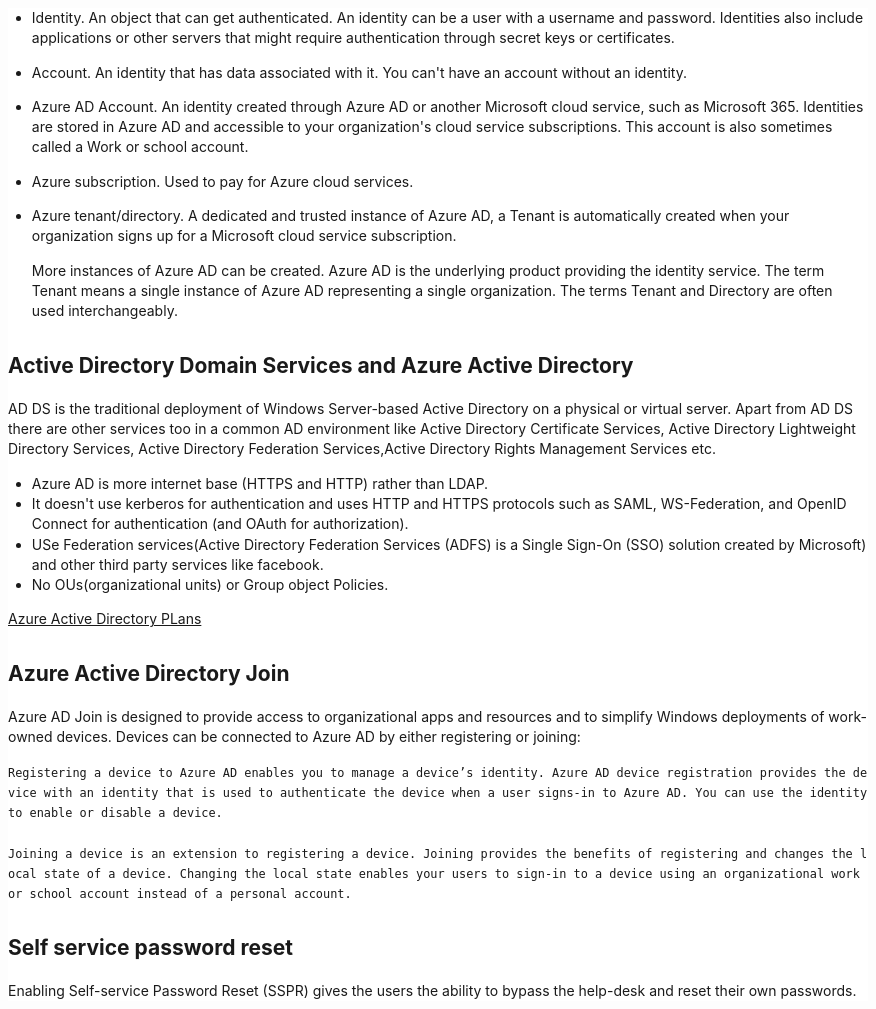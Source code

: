- Identity. An object that can get authenticated. An identity can be a user with a username and password. Identities also include applications or other servers that might require authentication through secret keys or certificates.
- Account. An identity that has data associated with it. You can't have an account without an identity.
- Azure AD Account. An identity created through Azure AD or another Microsoft cloud service, such as Microsoft 365. Identities are stored in Azure AD and accessible to your organization's cloud service subscriptions. This account is also sometimes called a Work or school account.
- Azure subscription. Used to pay for Azure cloud services.
- Azure tenant/directory. A dedicated and trusted instance of Azure AD, a Tenant is automatically created when your organization signs up for a Microsoft cloud service subscription.

    More instances of Azure AD can be created.
    Azure AD is the underlying product providing the identity service.
    The term Tenant means a single instance of Azure AD representing a single organization.
    The terms Tenant and Directory are often used interchangeably.

## Active Directory Domain Services and Azure Active Directory

AD DS is the traditional deployment of Windows Server-based Active Directory on a physical or virtual server. Apart from AD DS there are other services too in a common AD environment like Active Directory Certificate Services, Active Directory Lightweight Directory Services, Active Directory Federation Services,Active Directory Rights Management Services etc. 

- Azure AD is more internet base (HTTPS and HTTP) rather than LDAP.
- It doesn't use kerberos for authentication and uses HTTP and HTTPS protocols such as SAML, WS-Federation, and OpenID Connect for authentication (and OAuth for authorization).
- USe Federation services(Active Directory Federation Services (ADFS) is a Single Sign-On (SSO) solution created by Microsoft) and other third party services like facebook.
- No OUs(organizational units) or Group object Policies.

[Azure Active Directory PLans](https://docs.microsoft.com/en-us/learn/modules/configure-azure-active-directory/5-select-editions)

## Azure Active Directory Join

Azure AD Join is designed to provide access to organizational apps and resources and to simplify Windows deployments of work-owned devices. Devices can be connected to Azure AD by either registering or joining:


    Registering a device to Azure AD enables you to manage a device’s identity. Azure AD device registration provides the device with an identity that is used to authenticate the device when a user signs-in to Azure AD. You can use the identity to enable or disable a device.

    Joining a device is an extension to registering a device. Joining provides the benefits of registering and changes the local state of a device. Changing the local state enables your users to sign-in to a device using an organizational work or school account instead of a personal account.

## Self service password reset

Enabling Self-service Password Reset (SSPR) gives the users the ability to bypass the help-desk and reset their own passwords.

